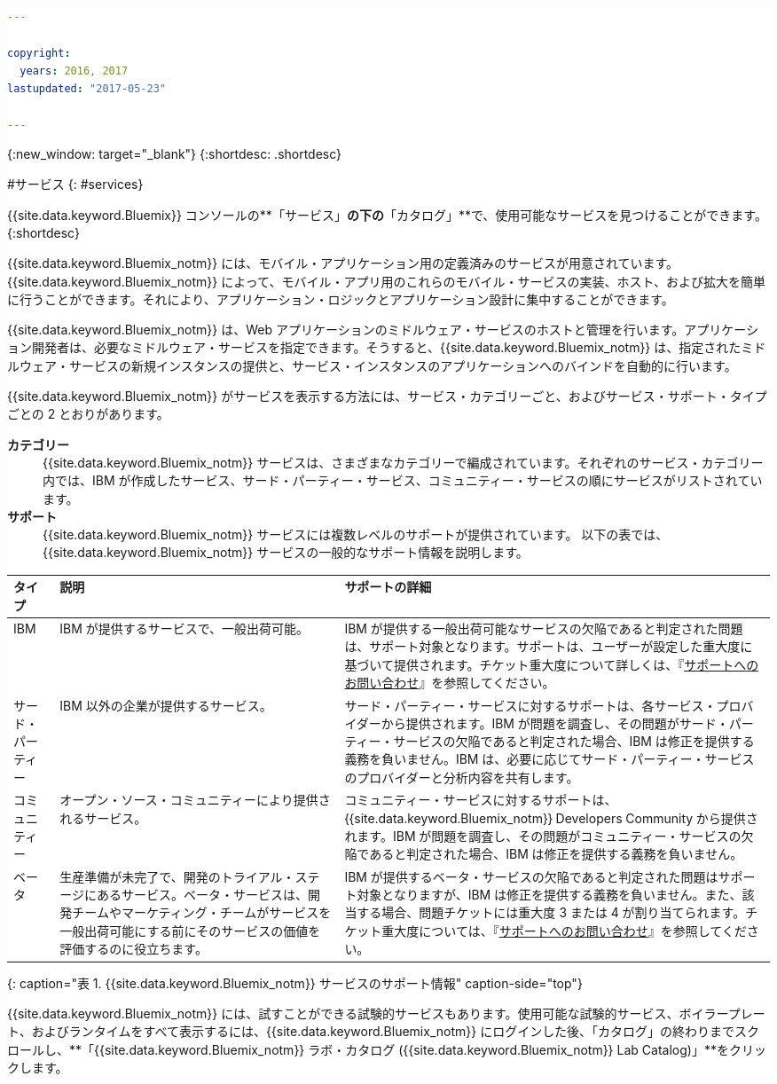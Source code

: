 ```yaml
---

copyright:
  years: 2016, 2017
lastupdated: "2017-05-23"

---
```



{:new_window: target="_blank"}
{:shortdesc: .shortdesc}


#サービス
{: #services}

{{site.data.keyword.Bluemix}} コンソールの**「サービス」**の下の**「カタログ」**で、使用可能なサービスを見つけることができます。
{:shortdesc}


{{site.data.keyword.Bluemix_notm}} には、モバイル・アプリケーション用の定義済みのサービスが用意されています。{{site.data.keyword.Bluemix_notm}} によって、モバイル・アプリ用のこれらのモバイル・サービスの実装、ホスト、および拡大を簡単に行うことができます。それにより、アプリケーション・ロジックとアプリケーション設計に集中することができます。

{{site.data.keyword.Bluemix_notm}} は、Web アプリケーションのミドルウェア・サービスのホストと管理を行います。アプリケーション開発者は、必要なミドルウェア・サービスを指定できます。そうすると、{{site.data.keyword.Bluemix_notm}} は、指定されたミドルウェア・サービスの新規インスタンスの提供と、サービス・インスタンスのアプリケーションへのバインドを自動的に行います。

{{site.data.keyword.Bluemix_notm}} がサービスを表示する方法には、サービス・カテゴリーごと、およびサービス・サポート・タイプごとの 2 とおりがあります。



<dl>
<dt><strong>カテゴリー</strong></dt>
<dd>{{site.data.keyword.Bluemix_notm}} サービスは、さまざまなカテゴリーで編成されています。それぞれのサービス・カテゴリー内では、IBM が作成したサービス、サード・パーティー・サービス、コミュニティー・サービスの順にサービスがリストされています。</dd>
<dt><strong>サポート</strong></dt>
<dd>{{site.data.keyword.Bluemix_notm}} サービスには複数レベルのサポートが提供されています。
以下の表では、{{site.data.keyword.Bluemix_notm}} サービスの一般的なサポート情報を説明します。</dd>
</dl>



|タイプ	|説明	|サポートの詳細|
|:------|:--------------|:--------------|
|IBM	|IBM が提供するサービスで、一般出荷可能。|IBM が提供する一般出荷可能なサービスの欠陥であると判定された問題は、サポート対象となります。サポートは、ユーザーが設定した重大度に基づいて提供されます。チケット重大度について詳しくは、『[サポートへのお問い合わせ](/docs/support/index.html#contacting-bluemix-support)』を参照してください。|
|サード・パーティー	|IBM 以外の企業が提供するサービス。|サード・パーティー・サービスに対するサポートは、各サービス・プロバイダーから提供されます。IBM が問題を調査し、その問題がサード・パーティー・サービスの欠陥であると判定された場合、IBM は修正を提供する義務を負いません。IBM は、必要に応じてサード・パーティー・サービスのプロバイダーと分析内容を共有します。|
|コミュニティー	|オープン・ソース・コミュニティーにより提供されるサービス。|コミュニティー・サービスに対するサポートは、{{site.data.keyword.Bluemix_notm}} Developers Community から提供されます。IBM が問題を調査し、その問題がコミュニティー・サービスの欠陥であると判定された場合、IBM は修正を提供する義務を負いません。|
|ベータ	|生産準備が未完了で、開発のトライアル・ステージにあるサービス。ベータ・サービスは、開発チームやマーケティング・チームがサービスを一般出荷可能にする前にそのサービスの価値を評価するのに役立ちます。|IBM が提供するベータ・サービスの欠陥であると判定された問題はサポート対象となりますが、IBM は修正を提供する義務を負いません。また、該当する場合、問題チケットには重大度 3 または 4 が割り当てられます。チケット重大度については、『[サポートへのお問い合わせ](/docs/support/index.html#contacting-bluemix-support)』を参照してください。|
{: caption="表 1. {{site.data.keyword.Bluemix_notm}} サービスのサポート情報" caption-side="top"}




{{site.data.keyword.Bluemix_notm}} には、試すことができる試験的サービスもあります。使用可能な試験的サービス、ボイラープレート、およびランタイムをすべて表示するには、{{site.data.keyword.Bluemix_notm}} にログインした後、「カタログ」の終わりまでスクロールし、**「{{site.data.keyword.Bluemix_notm}} ラボ・カタログ ({{site.data.keyword.Bluemix_notm}} Lab Catalog)」**をクリックします。

